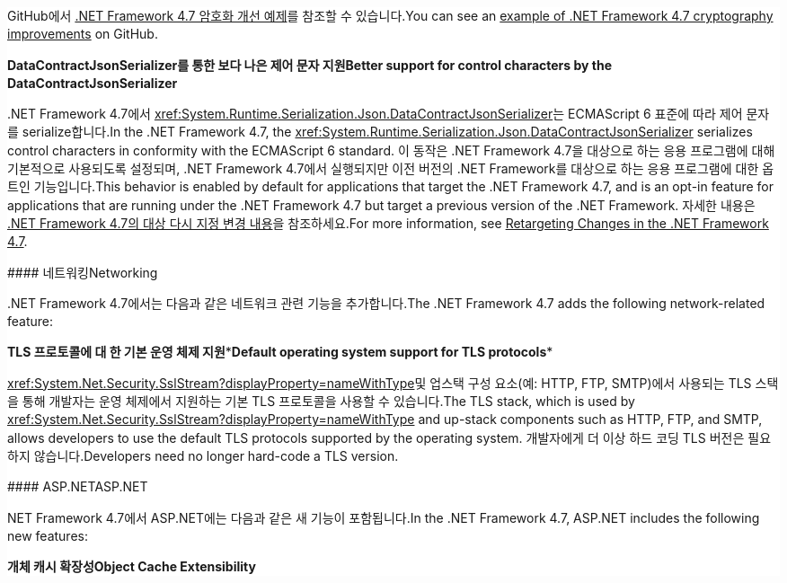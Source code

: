 <span data-ttu-id="5b89a-215">GitHub에서 [.NET Framework 4.7 암호화 개선 예제](https://gist.github.com/richlander/5a182899895a87a296c21ada97f7a54e)를 참조할 수 있습니다.</span><span class="sxs-lookup"><span data-stu-id="5b89a-215">You can see an [example of .NET Framework 4.7 cryptography improvements](https://gist.github.com/richlander/5a182899895a87a296c21ada97f7a54e) on GitHub.</span></span>

<span data-ttu-id="5b89a-216">**DataContractJsonSerializer를 통한 보다 나은 제어 문자 지원**</span><span class="sxs-lookup"><span data-stu-id="5b89a-216">**Better support for control characters by the DataContractJsonSerializer**</span></span>

<span data-ttu-id="5b89a-217">.NET Framework 4.7에서 <xref:System.Runtime.Serialization.Json.DataContractJsonSerializer>는 ECMAScript 6 표준에 따라 제어 문자를 serialize합니다.</span><span class="sxs-lookup"><span data-stu-id="5b89a-217">In the .NET Framework 4.7, the <xref:System.Runtime.Serialization.Json.DataContractJsonSerializer> serializes control characters in conformity with the ECMAScript 6 standard.</span></span> <span data-ttu-id="5b89a-218">이 동작은 .NET Framework 4.7을 대상으로 하는 응용 프로그램에 대해 기본적으로 사용되도록 설정되며, .NET Framework 4.7에서 실행되지만 이전 버전의 .NET Framework를 대상으로 하는 응용 프로그램에 대한 옵트인 기능입니다.</span><span class="sxs-lookup"><span data-stu-id="5b89a-218">This behavior is enabled by default for applications that target the .NET Framework 4.7, and is an opt-in feature for applications that are running under the .NET Framework 4.7 but target a previous version of the .NET Framework.</span></span> <span data-ttu-id="5b89a-219">자세한 내용은 [.NET Framework 4.7의 대상 다시 지정 변경 내용](../../../docs/framework/migration-guide/retargeting-changes-in-the-net-framework-4-7.md)을 참조하세요.</span><span class="sxs-lookup"><span data-stu-id="5b89a-219">For more information, see [Retargeting Changes in the .NET Framework 4.7](../../../docs/framework/migration-guide/retargeting-changes-in-the-net-framework-4-7.md).</span></span>

<a name="net47" />
#### <a name="networking"></a><span data-ttu-id="5b89a-220">네트워킹</span><span class="sxs-lookup"><span data-stu-id="5b89a-220">Networking</span></span>

<span data-ttu-id="5b89a-221">.NET Framework 4.7에서는 다음과 같은 네트워크 관련 기능을 추가합니다.</span><span class="sxs-lookup"><span data-stu-id="5b89a-221">The .NET Framework 4.7 adds the following network-related feature:</span></span>

<span data-ttu-id="5b89a-222">**TLS 프로토콜에 대 한 기본 운영 체제 지원***</span><span class="sxs-lookup"><span data-stu-id="5b89a-222">**Default operating system support for TLS protocols***</span></span>

<span data-ttu-id="5b89a-223"><xref:System.Net.Security.SslStream?displayProperty=nameWithType>및 업스택 구성 요소(예: HTTP, FTP, SMTP)에서 사용되는 TLS 스택을 통해 개발자는 운영 체제에서 지원하는 기본 TLS 프로토콜을 사용할 수 있습니다.</span><span class="sxs-lookup"><span data-stu-id="5b89a-223">The TLS stack, which is used by <xref:System.Net.Security.SslStream?displayProperty=nameWithType> and up-stack components such as HTTP, FTP, and SMTP, allows developers to use the default TLS protocols supported by the operating system.</span></span> <span data-ttu-id="5b89a-224">개발자에게 더 이상 하드 코딩 TLS 버전은 필요하지 않습니다.</span><span class="sxs-lookup"><span data-stu-id="5b89a-224">Developers need no longer hard-code a TLS version.</span></span>

<a name="ASP-NET47" />
#### <a name="aspnet"></a><span data-ttu-id="5b89a-225">ASP.NET</span><span class="sxs-lookup"><span data-stu-id="5b89a-225">ASP.NET</span></span>

<span data-ttu-id="5b89a-226">NET Framework 4.7에서 ASP.NET에는 다음과 같은 새 기능이 포함됩니다.</span><span class="sxs-lookup"><span data-stu-id="5b89a-226">In the .NET Framework 4.7, ASP.NET includes the following new features:</span></span>

<span data-ttu-id="5b89a-227">**개체 캐시 확장성**</span><span class="sxs-lookup"><span data-stu-id="5b89a-227">**Object Cache Extensibility**</span></span>
